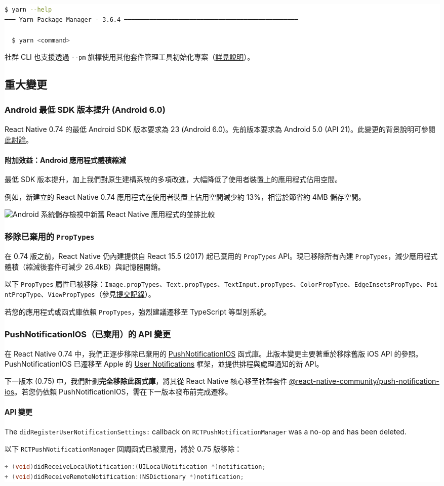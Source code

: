 ```sh
$ yarn --help
━━━ Yarn Package Manager - 3.6.4 ━━━━━━━━━━━━━━━━━━━━━━━━━━━━━━━━━━━━━━━━━━━━━━━━

  $ yarn <command>
```

社群 CLI 也支援透過 `--pm` 旗標使用其他套件管理工具初始化專案（[詳見說明](https://github.com/react-native-community/cli/blob/main/docs/init.md)）。

## 重大變更

### Android 最低 SDK 版本提升 (Android 6.0)

React Native 0.74 的最低 Android SDK 版本要求為 23 (Android 6.0)。先前版本要求為 Android 5.0 (API 21)。此變更的背景說明可參閱[此討論](https://github.com/react-native-community/discussions-and-proposals/discussions/740)。

#### 附加效益：Android 應用程式體積縮減

最低 SDK 版本提升，加上我們對原生建構系統的多項改進，大幅降低了使用者裝置上的應用程式佔用空間。

例如，新建立的 React Native 0.74 應用程式在使用者裝置上佔用空間減少約 13%，相當於節省約 4MB 儲存空間。

![Android 系統儲存檢視中新舊 React Native 應用程式的並排比較](/blog/assets/0.74-android-app-size.jpg)

### 移除已棄用的 `PropTypes`

在 0.74 版之前，React Native 仍內建提供自 React 15.5 (2017) 起已棄用的 `PropTypes` API。現已移除所有內建 `PropTypes`，減少應用程式體積（縮減後套件可減少 26.4kB）與記憶體開銷。

以下 `PropTypes` 屬性已被移除：`Image.propTypes`、`Text.propTypes`、`TextInput.propTypes`、`ColorPropType`、`EdgeInsetsPropType`、`PointPropType`、`ViewPropTypes`（參見[提交記錄](https://github.com/facebook/react-native/commit/228cb80af9ded20107f3c7a30ffe00e24471bfeb)）。

若您的應用程式或函式庫依賴 `PropTypes`，強烈建議遷移至 TypeScript 等型別系統。

### PushNotificationIOS（已棄用）的 API 變更

在 React Native 0.74 中，我們正逐步移除已棄用的 [PushNotificationIOS](https://reactnative.dev/docs/pushnotificationios) 函式庫。此版本變更主要著重於移除舊版 iOS API 的參照。PushNotificationIOS 已遷移至 Apple 的 [User Notifications](https://developer.apple.com/documentation/usernotifications?language=objc) 框架，並提供排程與處理通知的新 API。

下一版本 (0.75) 中，我們計劃**完全移除此函式庫**，將其從 React Native 核心移至社群套件 [@react-native-community/push-notification-ios](https://github.com/react-native-push-notification/ios)。若您仍依賴 PushNotificationIOS，需在下一版本發布前完成遷移。

#### API 變更

The `didRegisterUserNotificationSettings:` callback on `RCTPushNotificationManager` was a no-op and has been deleted.

以下 `RCTPushNotificationManager` 回調函式已被棄用，將於 0.75 版移除：

```objectivec
+ (void)didReceiveLocalNotification:(UILocalNotification *)notification;
+ (void)didReceiveRemoteNotification:(NSDictionary *)notification;
```
